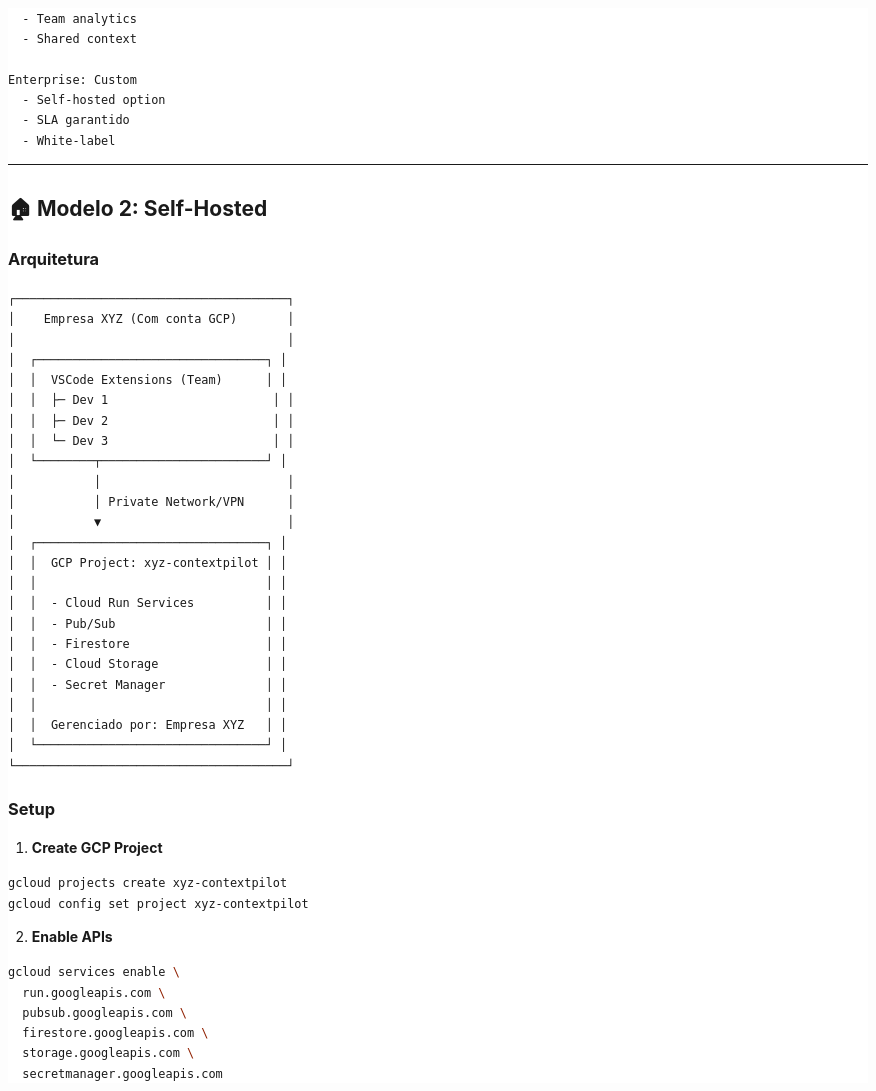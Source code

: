 ```
  - Team analytics
  - Shared context

Enterprise: Custom
  - Self-hosted option
  - SLA garantido
  - White-label
```

---

## 🏠 Modelo 2: Self-Hosted

### Arquitetura

```
┌──────────────────────────────────────┐
│    Empresa XYZ (Com conta GCP)       │
│                                      │
│  ┌────────────────────────────────┐ │
│  │  VSCode Extensions (Team)      │ │
│  │  ├─ Dev 1                       │ │
│  │  ├─ Dev 2                       │ │
│  │  └─ Dev 3                       │ │
│  └────────┬───────────────────────┘ │
│           │                          │
│           │ Private Network/VPN      │
│           ▼                          │
│  ┌────────────────────────────────┐ │
│  │  GCP Project: xyz-contextpilot │ │
│  │                                │ │
│  │  - Cloud Run Services          │ │
│  │  - Pub/Sub                     │ │
│  │  - Firestore                   │ │
│  │  - Cloud Storage               │ │
│  │  - Secret Manager              │ │
│  │                                │ │
│  │  Gerenciado por: Empresa XYZ   │ │
│  └────────────────────────────────┘ │
└──────────────────────────────────────┘
```

### Setup

1. **Create GCP Project**
```bash
gcloud projects create xyz-contextpilot
gcloud config set project xyz-contextpilot
```

2. **Enable APIs**
```bash
gcloud services enable \
  run.googleapis.com \
  pubsub.googleapis.com \
  firestore.googleapis.com \
  storage.googleapis.com \
  secretmanager.googleapis.com
```
